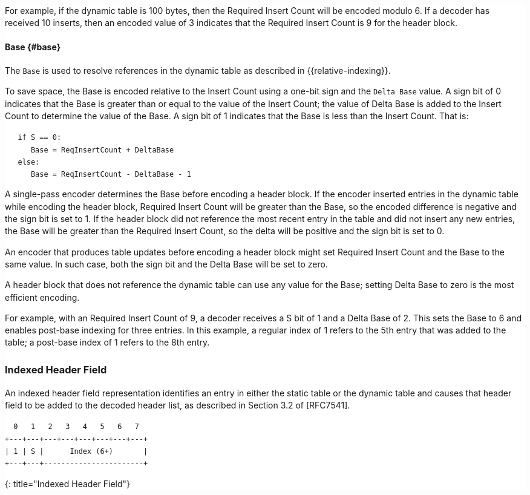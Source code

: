 For example, if the dynamic table is 100 bytes, then the Required Insert Count
will be encoded modulo 6.  If a decoder has received 10 inserts, then an encoded
value of 3 indicates that the Required Insert Count is 9 for the header block.

#### Base {#base}

The `Base` is used to resolve references in the dynamic table as described in
{{relative-indexing}}.

To save space, the Base is encoded relative to the Insert Count using a one-bit
sign and the `Delta Base` value.  A sign bit of 0 indicates that the Base is
greater than or equal to the value of the Insert Count; the value of Delta Base
is added to the Insert Count to determine the value of the Base.  A sign bit of
1 indicates that the Base is less than the Insert Count.  That is:

~~~
   if S == 0:
      Base = ReqInsertCount + DeltaBase
   else:
      Base = ReqInsertCount - DeltaBase - 1
~~~

A single-pass encoder determines the Base before encoding a header block.  If
the encoder inserted entries in the dynamic table while encoding the header
block, Required Insert Count will be greater than the Base, so the encoded
difference is negative and the sign bit is set to 1.  If the header block did
not reference the most recent entry in the table and did not insert any new
entries, the Base will be greater than the Required Insert Count, so the delta
will be positive and the sign bit is set to 0.

An encoder that produces table updates before encoding a header block might set
Required Insert Count and the Base to the same value.  In such case, both the
sign bit and the Delta Base will be set to zero.

A header block that does not reference the dynamic table can use any value for
the Base; setting Delta Base to zero is the most efficient encoding.

For example, with an Required Insert Count of 9, a decoder receives a S bit of 1
and a Delta Base of 2.  This sets the Base to 6 and enables post-base indexing
for three entries.  In this example, a regular index of 1 refers to the 5th
entry that was added to the table; a post-base index of 1 refers to the 8th
entry.


### Indexed Header Field

An indexed header field representation identifies an entry in either the static
table or the dynamic table and causes that header field to be added to the
decoded header list, as described in Section 3.2 of [RFC7541].

~~~~~~~~~~ drawing
  0   1   2   3   4   5   6   7
+---+---+---+---+---+---+---+---+
| 1 | S |      Index (6+)       |
+---+---+-----------------------+
~~~~~~~~~~
{: title="Indexed Header Field"}
